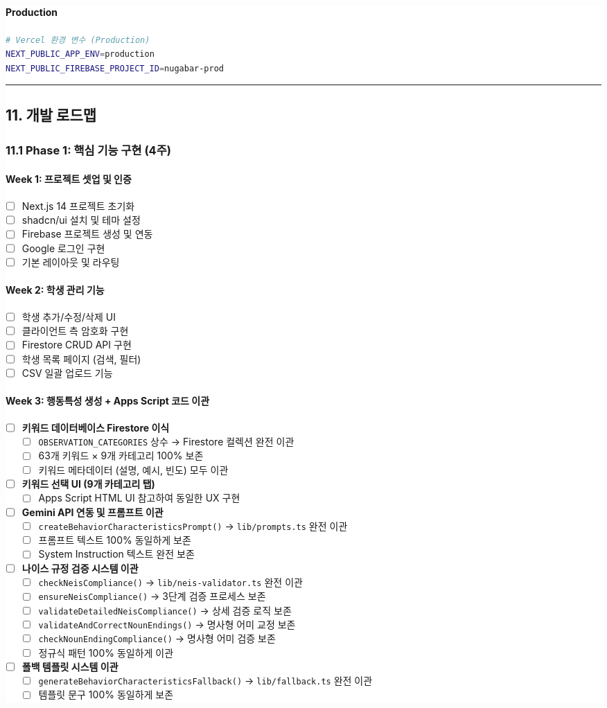 #### **Production**
```bash
# Vercel 환경 변수 (Production)
NEXT_PUBLIC_APP_ENV=production
NEXT_PUBLIC_FIREBASE_PROJECT_ID=nugabar-prod
```

---

## 11. 개발 로드맵

### 11.1 Phase 1: 핵심 기능 구현 (4주)

#### **Week 1: 프로젝트 셋업 및 인증**
- [ ] Next.js 14 프로젝트 초기화
- [ ] shadcn/ui 설치 및 테마 설정
- [ ] Firebase 프로젝트 생성 및 연동
- [ ] Google 로그인 구현
- [ ] 기본 레이아웃 및 라우팅

#### **Week 2: 학생 관리 기능**
- [ ] 학생 추가/수정/삭제 UI
- [ ] 클라이언트 측 암호화 구현
- [ ] Firestore CRUD API 구현
- [ ] 학생 목록 페이지 (검색, 필터)
- [ ] CSV 일괄 업로드 기능

#### **Week 3: 행동특성 생성 + Apps Script 코드 이관**
- [ ] **키워드 데이터베이스 Firestore 이식**
  - [ ] `OBSERVATION_CATEGORIES` 상수 → Firestore 컬렉션 완전 이관
  - [ ] 63개 키워드 × 9개 카테고리 100% 보존
  - [ ] 키워드 메타데이터 (설명, 예시, 빈도) 모두 이관

- [ ] **키워드 선택 UI (9개 카테고리 탭)**
  - [ ] Apps Script HTML UI 참고하여 동일한 UX 구현

- [ ] **Gemini API 연동 및 프롬프트 이관**
  - [ ] `createBehaviorCharacteristicsPrompt()` → `lib/prompts.ts` 완전 이관
  - [ ] 프롬프트 텍스트 100% 동일하게 보존
  - [ ] System Instruction 텍스트 완전 보존

- [ ] **나이스 규정 검증 시스템 이관**
  - [ ] `checkNeisCompliance()` → `lib/neis-validator.ts` 완전 이관
  - [ ] `ensureNeisCompliance()` → 3단계 검증 프로세스 보존
  - [ ] `validateDetailedNeisCompliance()` → 상세 검증 로직 보존
  - [ ] `validateAndCorrectNounEndings()` → 명사형 어미 교정 보존
  - [ ] `checkNounEndingCompliance()` → 명사형 어미 검증 보존
  - [ ] 정규식 패턴 100% 동일하게 이관

- [ ] **폴백 템플릿 시스템 이관**
  - [ ] `generateBehaviorCharacteristicsFallback()` → `lib/fallback.ts` 완전 이관
  - [ ] 템플릿 문구 100% 동일하게 보존

